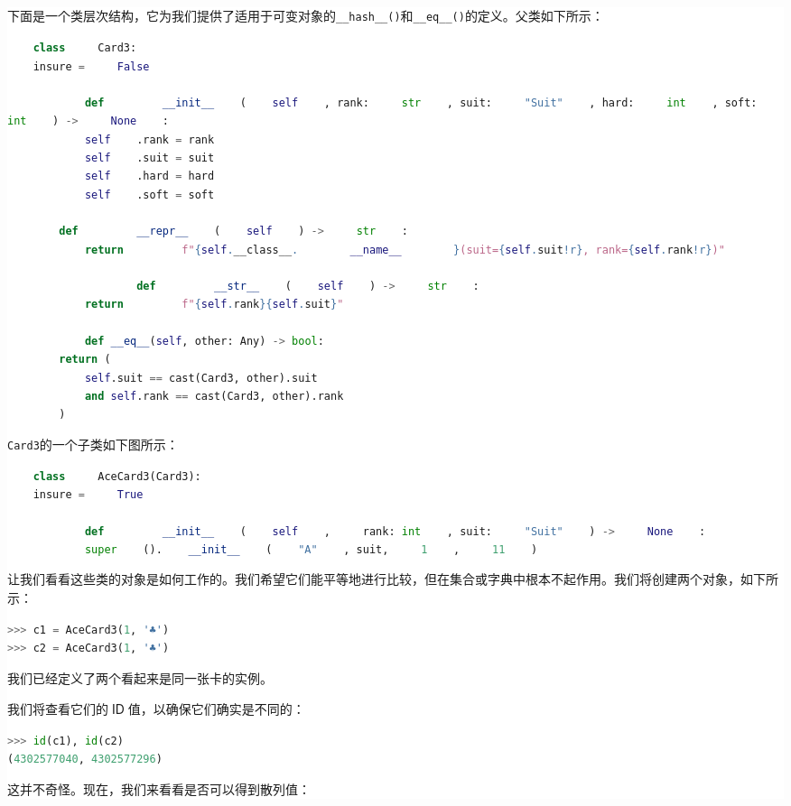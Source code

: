下面是一个类层次结构，它为我们提供了适用于可变对象的`__hash__()`和`__eq__()`的定义。父类如下所示：

```py
    class     Card3:
    insure =     False

            def         __init__    (    self    , rank:     str    , suit:     "Suit"    , hard:     int    , soft:     int    ) ->     None    :
            self    .rank = rank
            self    .suit = suit
            self    .hard = hard
            self    .soft = soft

        def         __repr__    (    self    ) ->     str    :
            return         f"{self.__class__.        __name__        }(suit={self.suit!r}, rank={self.rank!r})"

                    def         __str__    (    self    ) ->     str    :
            return         f"{self.rank}{self.suit}"

            def __eq__(self, other: Any) -> bool:
        return (
            self.suit == cast(Card3, other).suit
            and self.rank == cast(Card3, other).rank
        )

```

`Card3`的一个子类如下图所示：

```py
    class     AceCard3(Card3):
    insure =     True

            def         __init__    (    self    ,     rank: int    , suit:     "Suit"    ) ->     None    :
            super    ().    __init__    (    "A"    , suit,     1    ,     11    )
```

让我们看看这些类的对象是如何工作的。我们希望它们能平等地进行比较，但在集合或字典中根本不起作用。我们将创建两个对象，如下所示：

```py
>>> c1 = AceCard3(1, '♣') 
>>> c2 = AceCard3(1, '♣') 
```

我们已经定义了两个看起来是同一张卡的实例。

我们将查看它们的 ID 值，以确保它们确实是不同的：

```py
>>> id(c1), id(c2)
(4302577040, 4302577296)
```

这并不奇怪。现在，我们来看看是否可以得到散列值：
